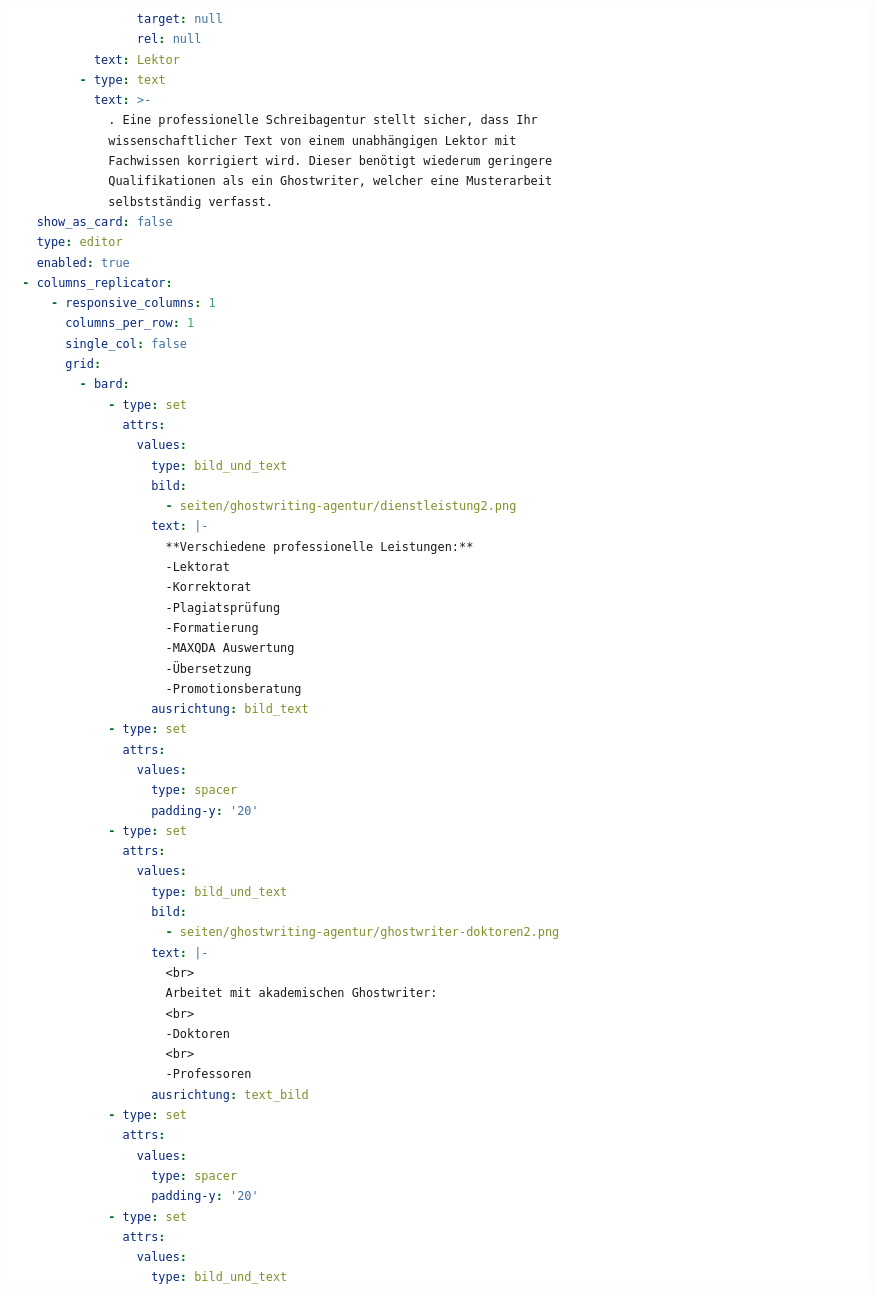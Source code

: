 ```yaml
                  target: null
                  rel: null
            text: Lektor
          - type: text
            text: >-
              . Eine professionelle Schreibagentur stellt sicher, dass Ihr
              wissenschaftlicher Text von einem unabhängigen Lektor mit
              Fachwissen korrigiert wird. Dieser benötigt wiederum geringere
              Qualifikationen als ein Ghostwriter, welcher eine Musterarbeit
              selbstständig verfasst.
    show_as_card: false
    type: editor
    enabled: true
  - columns_replicator:
      - responsive_columns: 1
        columns_per_row: 1
        single_col: false
        grid:
          - bard:
              - type: set
                attrs:
                  values:
                    type: bild_und_text
                    bild:
                      - seiten/ghostwriting-agentur/dienstleistung2.png
                    text: |-
                      **Verschiedene professionelle Leistungen:**
                      -Lektorat
                      -Korrektorat
                      -Plagiatsprüfung
                      -Formatierung
                      -MAXQDA Auswertung
                      -Übersetzung
                      -Promotionsberatung
                    ausrichtung: bild_text
              - type: set
                attrs:
                  values:
                    type: spacer
                    padding-y: '20'
              - type: set
                attrs:
                  values:
                    type: bild_und_text
                    bild:
                      - seiten/ghostwriting-agentur/ghostwriter-doktoren2.png
                    text: |-
                      <br>
                      Arbeitet mit akademischen Ghostwriter:
                      <br>
                      -Doktoren
                      <br>
                      -Professoren
                    ausrichtung: text_bild
              - type: set
                attrs:
                  values:
                    type: spacer
                    padding-y: '20'
              - type: set
                attrs:
                  values:
                    type: bild_und_text
```